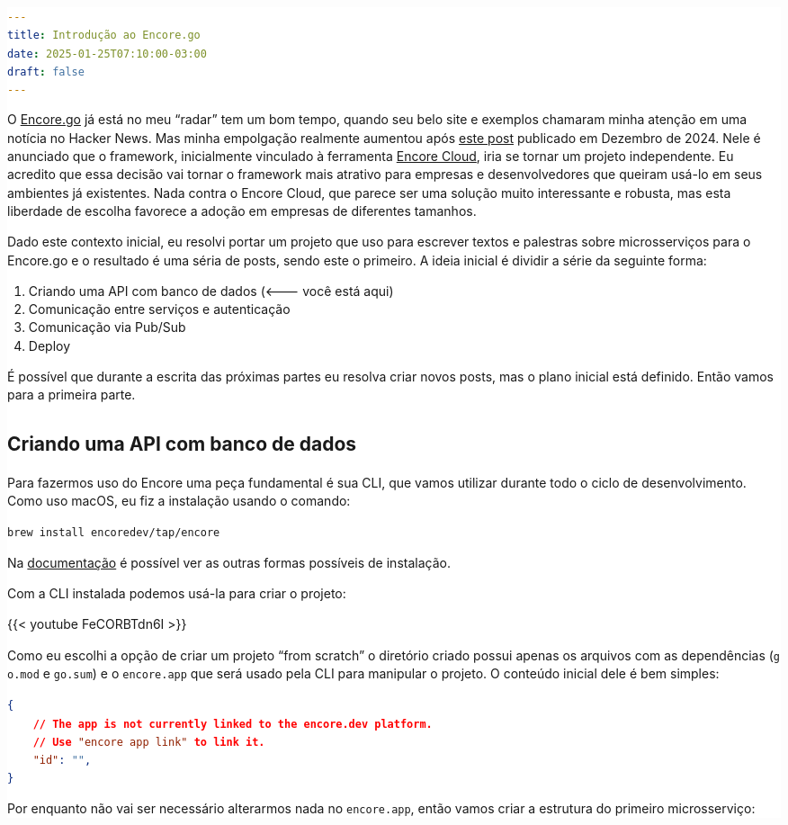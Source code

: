 ```yaml
---
title: Introdução ao Encore.go
date: 2025-01-25T07:10:00-03:00
draft: false
---
```


O [Encore.go](https://encore.dev/go) já está no meu “radar” tem um bom tempo, quando seu belo site e exemplos chamaram minha atenção em uma notícia no Hacker News. Mas minha empolgação realmente aumentou após [este post](https://encore.dev/blog/open-source-decoupled) publicado em Dezembro de 2024. Nele é anunciado que o framework, inicialmente vinculado à ferramenta [Encore Cloud](https://encore.cloud), iria se tornar um projeto independente. Eu acredito que essa decisão vai tornar o framework mais atrativo para empresas e desenvolvedores que queiram usá-lo em seus ambientes já existentes. Nada contra o Encore Cloud, que parece ser uma solução muito interessante e robusta, mas esta liberdade de escolha favorece a adoção em empresas de diferentes tamanhos.

Dado este contexto inicial, eu resolvi portar um projeto que uso para escrever textos e palestras sobre microsserviços para o Encore.go e o resultado é uma séria de posts, sendo este o primeiro. A ideia inicial é dividir a série da seguinte forma:

1. Criando uma API com banco de dados (<--- você está aqui)
2. Comunicação entre serviços e autenticação
3. Comunicação via Pub/Sub
4. Deploy

É possível que durante a escrita das próximas partes eu resolva criar novos posts, mas o plano inicial está definido. Então vamos para a primeira parte. 

## Criando uma API com banco de dados

Para fazermos uso do Encore uma peça fundamental é sua CLI, que vamos utilizar durante todo o ciclo de desenvolvimento. Como uso macOS, eu fiz a instalação usando o comando:

	brew install encoredev/tap/encore
	
Na [documentação](https://encore.dev/docs/ts/install) é possível ver as outras formas possíveis de instalação.

Com a CLI instalada podemos usá-la para criar o projeto:

{{< youtube FeCORBTdn6I >}}

Como eu escolhi a opção de criar um projeto “from scratch” o diretório criado possui apenas os arquivos com as dependências (`go.mod` e `go.sum`) e o `encore.app` que será usado pela CLI para manipular o projeto. O conteúdo inicial dele é bem simples:

```json
{
	// The app is not currently linked to the encore.dev platform.
	// Use "encore app link" to link it.
	"id": "",
}
```

Por enquanto não vai ser necessário alterarmos nada no `encore.app`, então vamos criar a estrutura do primeiro microsserviço:
